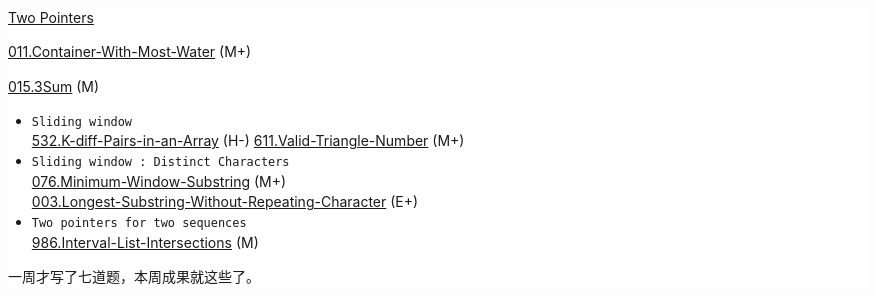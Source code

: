[Two Pointers](https://github.com/wisdompeak/LeetCode/tree/master/Two_Pointers)

[011.Container-With-Most-Water](https://github.com/wisdompeak/LeetCode/tree/master/Two_Pointers/011.Container-With-Most-Water)	(M+)

[015.3Sum](https://github.com/wisdompeak/LeetCode/tree/master/Two_Pointers/015.3Sum)  (M)
* ``Sliding window``  
  [532.K-diff-Pairs-in-an-Array](https://github.com/wisdompeak/LeetCode/tree/master/Two_Pointers/532.K-diff-Pairs-in-an-Array) (H-) 
  [611.Valid-Triangle-Number](https://github.com/wisdompeak/LeetCode/tree/master/Two_Pointers/611.Valid-Triangle-Number)	(M+) 
* ``Sliding window : Distinct Characters``    
  [076.Minimum-Window-Substring](https://github.com/wisdompeak/LeetCode/tree/master/Two_Pointers/076.Minimum-Window-Substring) (M+)  
  [003.Longest-Substring-Without-Repeating-Character](https://github.com/wisdompeak/LeetCode/tree/master/Two_Pointers/003.Longest%20Substring%20Without%20Repeating%20Characters) (E+)
* ``Two pointers for two sequences``    
  [986.Interval-List-Intersections](https://github.com/wisdompeak/LeetCode/tree/master/Two_Pointers/986.Interval-List-Intersections) (M)

一周才写了七道题，本周成果就这些了。